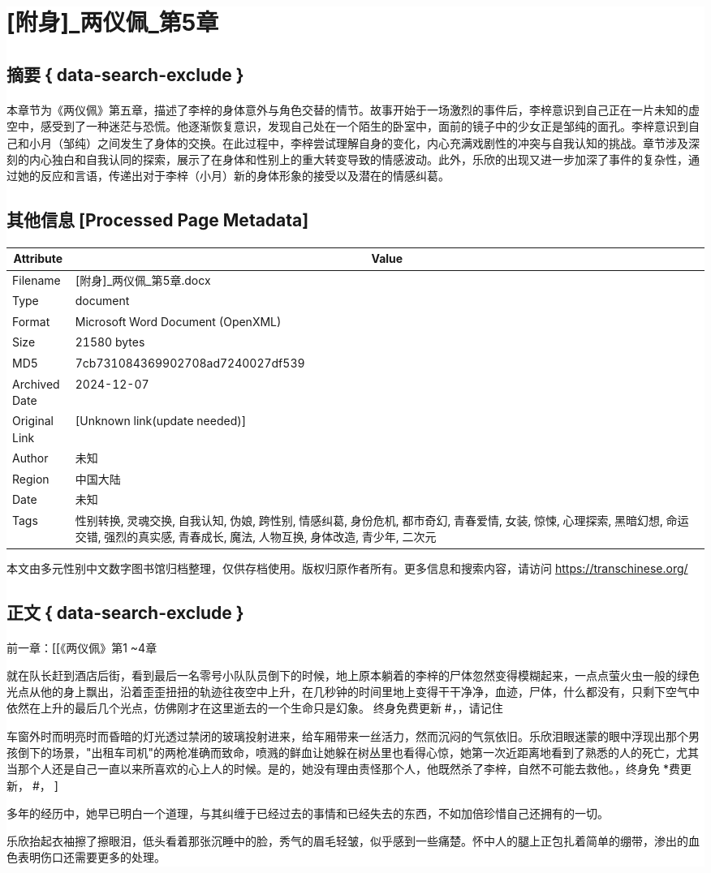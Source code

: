 # [附身]_两仪佩_第5章



## 摘要  { data-search-exclude }


本章节为《两仪佩》第五章，描述了李梓的身体意外与角色交替的情节。故事开始于一场激烈的事件后，李梓意识到自己正在一片未知的虚空中，感受到了一种迷茫与恐慌。他逐渐恢复意识，发现自己处在一个陌生的卧室中，面前的镜子中的少女正是邹纯的面孔。李梓意识到自己和小月（邹纯）之间发生了身体的交换。在此过程中，李梓尝试理解自身的变化，内心充满戏剧性的冲突与自我认知的挑战。章节涉及深刻的内心独白和自我认同的探索，展示了在身体和性别上的重大转变导致的情感波动。此外，乐欣的出现又进一步加深了事件的复杂性，通过她的反应和言语，传递出对于李梓（小月）新的身体形象的接受以及潜在的情感纠葛。



## 其他信息 [Processed Page Metadata]

| Attribute       | Value                                  |
|-----------------|----------------------------------------|
| Filename        | [附身]_两仪佩_第5章.docx                             |
| Type            | document                                 |
| Format          | Microsoft Word Document (OpenXML)                               |
| Size            | 21580 bytes                           |
| MD5             | 7cb731084369902708ad7240027df539                                  |
| Archived Date   | 2024-12-07                             |
| Original Link   | [Unknown link(update needed)]                         |
| Author          | 未知                               |
| Region          | 中国大陆                               |
| Date            | 未知                                 |
| Tags            | 性别转换, 灵魂交换, 自我认知, 伪娘, 跨性别, 情感纠葛, 身份危机, 都市奇幻, 青春爱情, 女装, 惊悚, 心理探索, 黑暗幻想, 命运交错, 强烈的真实感, 青春成长, 魔法, 人物互换, 身体改造, 青少年, 二次元                                 |

本文由多元性别中文数字图书馆归档整理，仅供存档使用。版权归原作者所有。更多信息和搜索内容，请访问 <https://transchinese.org/>


## 正文 { data-search-exclude }


前一章：[[《两仪佩》第1 ~4章

就在队长赶到酒店后街，看到最后一名零号小队队员倒下的时候，地上原本躺着的李梓的尸体忽然变得模糊起来，一点点萤火虫一般的绿色光点从他的身上飘出，沿着歪歪扭扭的轨迹往夜空中上升，在几秒钟的时间里地上变得干干净净，血迹，尸体，什么都没有，只剩下空气中依然在上升的最后几个光点，仿佛刚才在这里逝去的一个生命只是幻象。
终身免费更新 #，，请记住

车窗外时而明亮时而昏暗的灯光透过禁闭的玻璃投射进来，给车厢带来一丝活力，然而沉闷的气氛依旧。乐欣泪眼迷蒙的眼中浮现出那个男孩倒下的场景，"出租车司机"的两枪准确而致命，喷溅的鲜血让她躲在树丛里也看得心惊，她第一次近距离地看到了熟悉的人的死亡，尤其当那个人还是自己一直以来所喜欢的心上人的时候。是的，她没有理由责怪那个人，他既然杀了李梓，自然不可能去救他。，终身免 *费更新， #， ]

多年的经历中，她早已明白一个道理，与其纠缠于已经过去的事情和已经失去的东西，不如加倍珍惜自己还拥有的一切。

乐欣抬起衣袖擦了擦眼泪，低头看着那张沉睡中的脸，秀气的眉毛轻皱，似乎感到一些痛楚。怀中人的腿上正包扎着简单的绷带，渗出的血色表明伤口还需要更多的处理。
